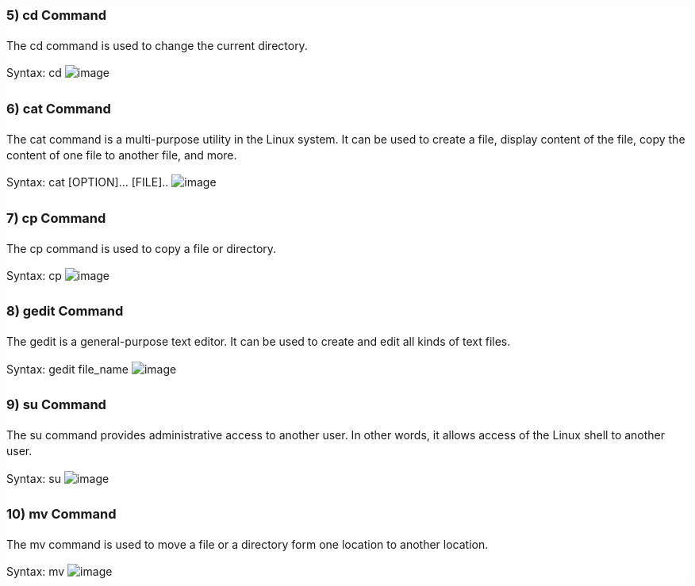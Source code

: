 

### 5)	cd Command

The cd command is used to change the current directory.

Syntax: cd <directory name>
![image](https://github.com/1808charitha/Ex-01-Linux-Commands/assets/132996838/19fe100a-f515-4866-9573-6879fa277ef3)


### 6)	cat Command

The cat command is a multi-purpose utility in the Linux system. It can be used to create a file, display content of the file, copy the content of one file to another file, and more.

Syntax: cat [OPTION]... [FILE]..
![image](https://github.com/1808charitha/Ex-01-Linux-Commands/assets/132996838/eab5eaf1-5752-4910-b8fd-e417b3980fbb)


 
### 7)	cp Command

The cp command is used to copy a file or directory.

Syntax: cp <existing file name> <new file name>
![image](https://github.com/1808charitha/Ex-01-Linux-Commands/assets/132996838/914e3c44-960e-4951-b314-e1ecebadcc51)




### 8)	gedit Command

The gedit is a general-purpose text editor. It can be used to create and edit all kinds of text files.

Syntax: gedit file_name
![image](https://github.com/1808charitha/Ex-01-Linux-Commands/assets/132996838/7a544174-c379-4e25-aa5c-b63fbc43e69c)



### 9)	su Command

The su command provides administrative access to another user. In other words, it allows access of the Linux shell to another user.

Syntax: su <user name>
![image](https://github.com/1808charitha/Ex-01-Linux-Commands/assets/132996838/5eb89bea-c625-431f-82c6-349496ca4ea5)



### 10)	mv Command

The mv command is used to move a file or a directory form one location to another location.

Syntax: mv <file name> <directory path>
![image](https://github.com/1808charitha/Ex-01-Linux-Commands/assets/132996838/faf3e9d5-2ad0-4318-9180-ee839e7ad46a)
